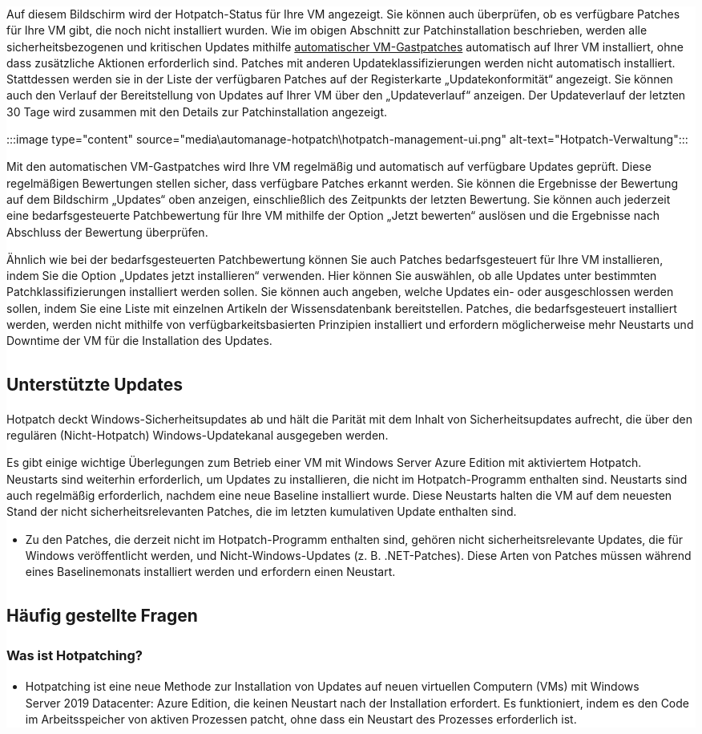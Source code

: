 Auf diesem Bildschirm wird der Hotpatch-Status für Ihre VM angezeigt. Sie können auch überprüfen, ob es verfügbare Patches für Ihre VM gibt, die noch nicht installiert wurden. Wie im obigen Abschnitt zur Patchinstallation beschrieben, werden alle sicherheitsbezogenen und kritischen Updates mithilfe [automatischer VM-Gastpatches](../virtual-machines/automatic-vm-guest-patching.md) automatisch auf Ihrer VM installiert, ohne dass zusätzliche Aktionen erforderlich sind. Patches mit anderen Updateklassifizierungen werden nicht automatisch installiert. Stattdessen werden sie in der Liste der verfügbaren Patches auf der Registerkarte „Updatekonformität“ angezeigt. Sie können auch den Verlauf der Bereitstellung von Updates auf Ihrer VM über den „Updateverlauf“ anzeigen. Der Updateverlauf der letzten 30 Tage wird zusammen mit den Details zur Patchinstallation angezeigt.


:::image type="content" source="media\automanage-hotpatch\hotpatch-management-ui.png" alt-text="Hotpatch-Verwaltung":::

Mit den automatischen VM-Gastpatches wird Ihre VM regelmäßig und automatisch auf verfügbare Updates geprüft. Diese regelmäßigen Bewertungen stellen sicher, dass verfügbare Patches erkannt werden. Sie können die Ergebnisse der Bewertung auf dem Bildschirm „Updates“ oben anzeigen, einschließlich des Zeitpunkts der letzten Bewertung. Sie können auch jederzeit eine bedarfsgesteuerte Patchbewertung für Ihre VM mithilfe der Option „Jetzt bewerten“ auslösen und die Ergebnisse nach Abschluss der Bewertung überprüfen.

Ähnlich wie bei der bedarfsgesteuerten Patchbewertung können Sie auch Patches bedarfsgesteuert für Ihre VM installieren, indem Sie die Option „Updates jetzt installieren“ verwenden. Hier können Sie auswählen, ob alle Updates unter bestimmten Patchklassifizierungen installiert werden sollen. Sie können auch angeben, welche Updates ein- oder ausgeschlossen werden sollen, indem Sie eine Liste mit einzelnen Artikeln der Wissensdatenbank bereitstellen. Patches, die bedarfsgesteuert installiert werden, werden nicht mithilfe von verfügbarkeitsbasierten Prinzipien installiert und erfordern möglicherweise mehr Neustarts und Downtime der VM für die Installation des Updates.

## <a name="supported-updates"></a>Unterstützte Updates

Hotpatch deckt Windows-Sicherheitsupdates ab und hält die Parität mit dem Inhalt von Sicherheitsupdates aufrecht, die über den regulären (Nicht-Hotpatch) Windows-Updatekanal ausgegeben werden.

Es gibt einige wichtige Überlegungen zum Betrieb einer VM mit Windows Server Azure Edition mit aktiviertem Hotpatch. Neustarts sind weiterhin erforderlich, um Updates zu installieren, die nicht im Hotpatch-Programm enthalten sind. Neustarts sind auch regelmäßig erforderlich, nachdem eine neue Baseline installiert wurde. Diese Neustarts halten die VM auf dem neuesten Stand der nicht sicherheitsrelevanten Patches, die im letzten kumulativen Update enthalten sind.
* Zu den Patches, die derzeit nicht im Hotpatch-Programm enthalten sind, gehören nicht sicherheitsrelevante Updates, die für Windows veröffentlicht werden, und Nicht-Windows-Updates (z. B. .NET-Patches).  Diese Arten von Patches müssen während eines Baselinemonats installiert werden und erfordern einen Neustart.

## <a name="frequently-asked-questions"></a>Häufig gestellte Fragen

### <a name="what-is-hotpatching"></a>Was ist Hotpatching?

* Hotpatching ist eine neue Methode zur Installation von Updates auf neuen virtuellen Computern (VMs) mit Windows Server 2019 Datacenter: Azure Edition, die keinen Neustart nach der Installation erfordert. Es funktioniert, indem es den Code im Arbeitsspeicher von aktiven Prozessen patcht, ohne dass ein Neustart des Prozesses erforderlich ist.
